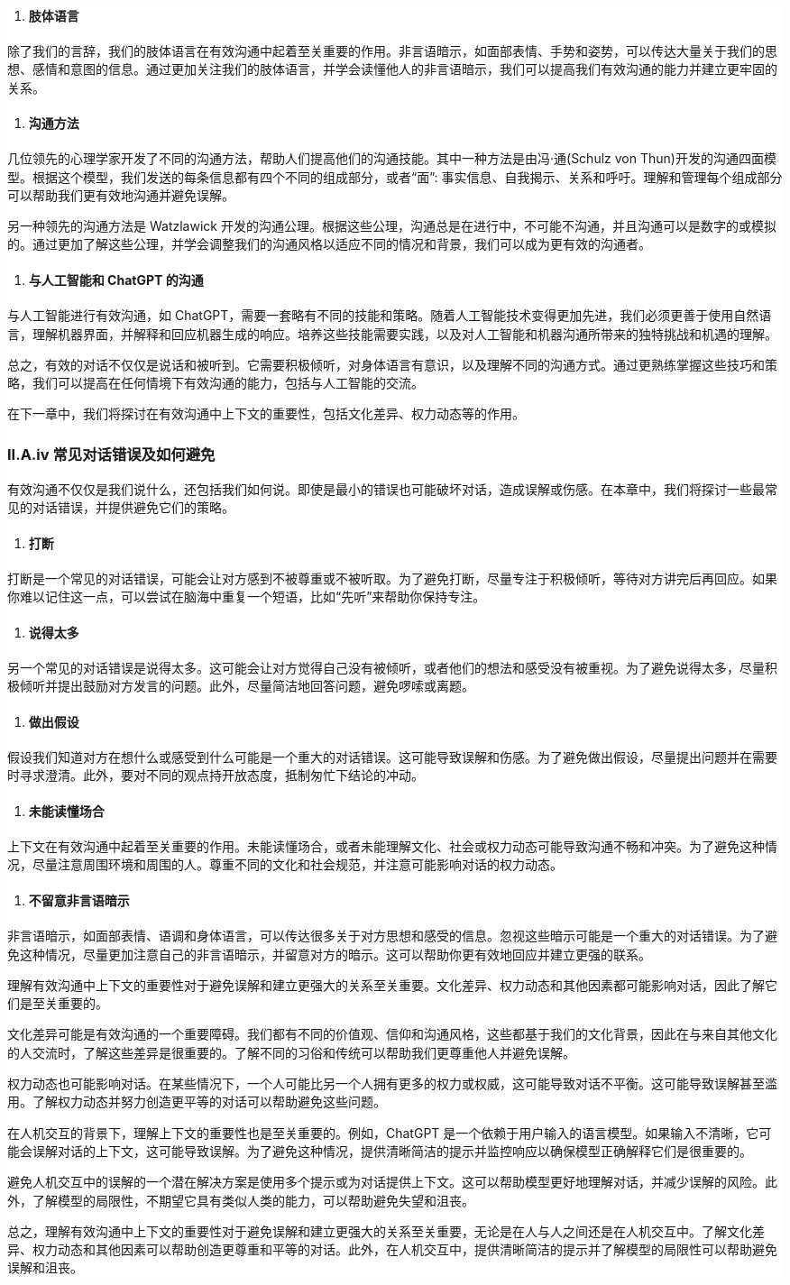 1.  #### 肢体语言

除了我们的言辞，我们的肢体语言在有效沟通中起着至关重要的作用。非言语暗示，如面部表情、手势和姿势，可以传达大量关于我们的思想、感情和意图的信息。通过更加关注我们的肢体语言，并学会读懂他人的非言语暗示，我们可以提高我们有效沟通的能力并建立更牢固的关系。

1.  #### 沟通方法

几位领先的心理学家开发了不同的沟通方法，帮助人们提高他们的沟通技能。其中一种方法是由冯·通(Schulz von Thun)开发的沟通四面模型。根据这个模型，我们发送的每条信息都有四个不同的组成部分，或者“面”: 事实信息、自我揭示、关系和呼吁。理解和管理每个组成部分可以帮助我们更有效地沟通并避免误解。

另一种领先的沟通方法是 Watzlawick 开发的沟通公理。根据这些公理，沟通总是在进行中，不可能不沟通，并且沟通可以是数字的或模拟的。通过更加了解这些公理，并学会调整我们的沟通风格以适应不同的情况和背景，我们可以成为更有效的沟通者。

1.  #### 与人工智能和 ChatGPT 的沟通

与人工智能进行有效沟通，如 ChatGPT，需要一套略有不同的技能和策略。随着人工智能技术变得更加先进，我们必须更善于使用自然语言，理解机器界面，并解释和回应机器生成的响应。培养这些技能需要实践，以及对人工智能和机器沟通所带来的独特挑战和机遇的理解。

总之，有效的对话不仅仅是说话和被听到。它需要积极倾听，对身体语言有意识，以及理解不同的沟通方式。通过更熟练掌握这些技巧和策略，我们可以提高在任何情境下有效沟通的能力，包括与人工智能的交流。

在下一章中，我们将探讨在有效沟通中上下文的重要性，包括文化差异、权力动态等的作用。

### II.A.iv 常见对话错误及如何避免

有效沟通不仅仅是我们说什么，还包括我们如何说。即使是最小的错误也可能破坏对话，造成误解或伤感。在本章中，我们将探讨一些最常见的对话错误，并提供避免它们的策略。

1.  #### 打断

打断是一个常见的对话错误，可能会让对方感到不被尊重或不被听取。为了避免打断，尽量专注于积极倾听，等待对方讲完后再回应。如果你难以记住这一点，可以尝试在脑海中重复一个短语，比如“先听”来帮助你保持专注。

1.  #### 说得太多

另一个常见的对话错误是说得太多。这可能会让对方觉得自己没有被倾听，或者他们的想法和感受没有被重视。为了避免说得太多，尽量积极倾听并提出鼓励对方发言的问题。此外，尽量简洁地回答问题，避免啰嗦或离题。

1.  #### 做出假设

假设我们知道对方在想什么或感受到什么可能是一个重大的对话错误。这可能导致误解和伤感。为了避免做出假设，尽量提出问题并在需要时寻求澄清。此外，要对不同的观点持开放态度，抵制匆忙下结论的冲动。

1.  #### 未能读懂场合

上下文在有效沟通中起着至关重要的作用。未能读懂场合，或者未能理解文化、社会或权力动态可能导致沟通不畅和冲突。为了避免这种情况，尽量注意周围环境和周围的人。尊重不同的文化和社会规范，并注意可能影响对话的权力动态。

1.  #### 不留意非言语暗示

非言语暗示，如面部表情、语调和身体语言，可以传达很多关于对方思想和感受的信息。忽视这些暗示可能是一个重大的对话错误。为了避免这种情况，尽量更加注意自己的非言语暗示，并留意对方的暗示。这可以帮助你更有效地回应并建立更强的联系。

理解有效沟通中上下文的重要性对于避免误解和建立更强大的关系至关重要。文化差异、权力动态和其他因素都可能影响对话，因此了解它们是至关重要的。

文化差异可能是有效沟通的一个重要障碍。我们都有不同的价值观、信仰和沟通风格，这些都基于我们的文化背景，因此在与来自其他文化的人交流时，了解这些差异是很重要的。了解不同的习俗和传统可以帮助我们更尊重他人并避免误解。

权力动态也可能影响对话。在某些情况下，一个人可能比另一个人拥有更多的权力或权威，这可能导致对话不平衡。这可能导致误解甚至滥用。了解权力动态并努力创造更平等的对话可以帮助避免这些问题。

在人机交互的背景下，理解上下文的重要性也是至关重要的。例如，ChatGPT 是一个依赖于用户输入的语言模型。如果输入不清晰，它可能会误解对话的上下文，这可能导致误解。为了避免这种情况，提供清晰简洁的提示并监控响应以确保模型正确解释它们是很重要的。

避免人机交互中的误解的一个潜在解决方案是使用多个提示或为对话提供上下文。这可以帮助模型更好地理解对话，并减少误解的风险。此外，了解模型的局限性，不期望它具有类似人类的能力，可以帮助避免失望和沮丧。

总之，理解有效沟通中上下文的重要性对于避免误解和建立更强大的关系至关重要，无论是在人与人之间还是在人机交互中。了解文化差异、权力动态和其他因素可以帮助创造更尊重和平等的对话。此外，在人机交互中，提供清晰简洁的提示并了解模型的局限性可以帮助避免误解和沮丧。
